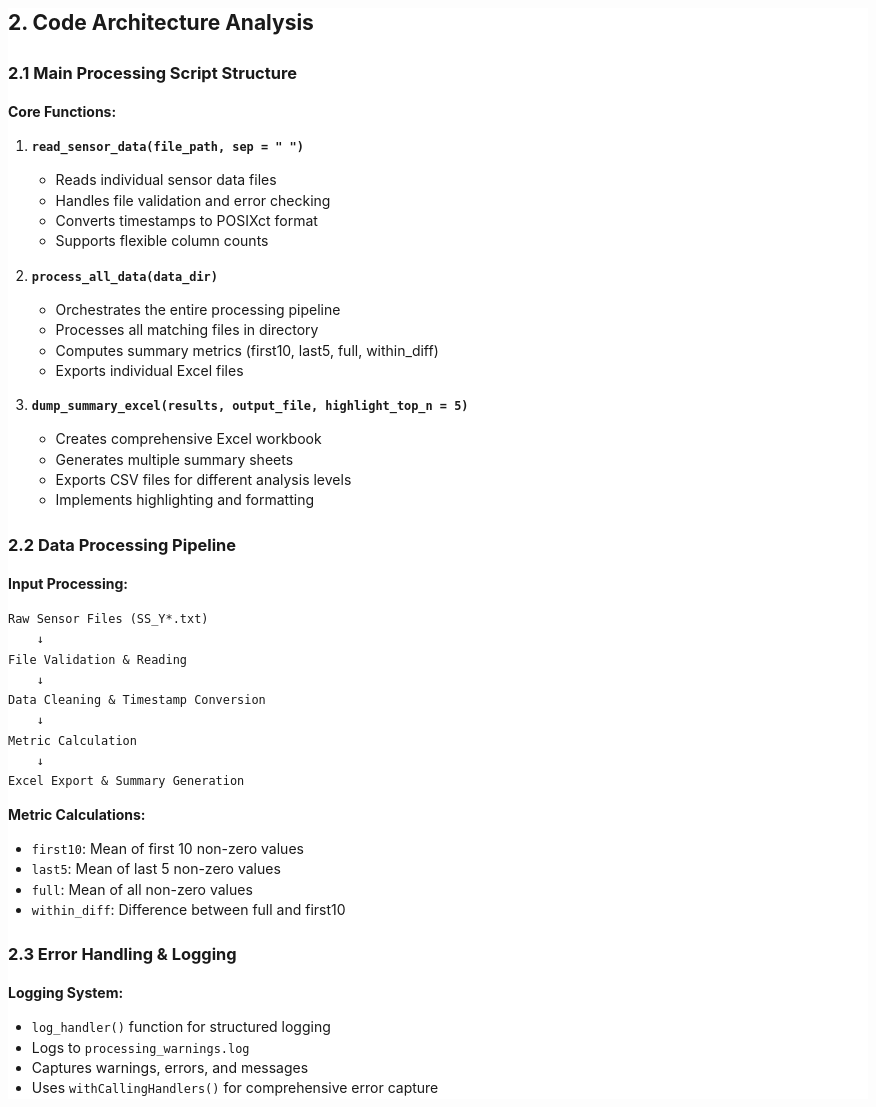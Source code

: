 ## 2. Code Architecture Analysis

### 2.1 Main Processing Script Structure

**Core Functions:**

1. **`read_sensor_data(file_path, sep = " ")`**
   - Reads individual sensor data files
   - Handles file validation and error checking
   - Converts timestamps to POSIXct format
   - Supports flexible column counts

2. **`process_all_data(data_dir)`**
   - Orchestrates the entire processing pipeline
   - Processes all matching files in directory
   - Computes summary metrics (first10, last5, full, within_diff)
   - Exports individual Excel files

3. **`dump_summary_excel(results, output_file, highlight_top_n = 5)`**
   - Creates comprehensive Excel workbook
   - Generates multiple summary sheets
   - Exports CSV files for different analysis levels
   - Implements highlighting and formatting

### 2.2 Data Processing Pipeline

**Input Processing:**
```
Raw Sensor Files (SS_Y*.txt)
    ↓
File Validation & Reading
    ↓
Data Cleaning & Timestamp Conversion
    ↓
Metric Calculation
    ↓
Excel Export & Summary Generation
```

**Metric Calculations:**
- `first10`: Mean of first 10 non-zero values
- `last5`: Mean of last 5 non-zero values  
- `full`: Mean of all non-zero values
- `within_diff`: Difference between full and first10

### 2.3 Error Handling & Logging

**Logging System:**
- `log_handler()` function for structured logging
- Logs to `processing_warnings.log`
- Captures warnings, errors, and messages
- Uses `withCallingHandlers()` for comprehensive error capture
